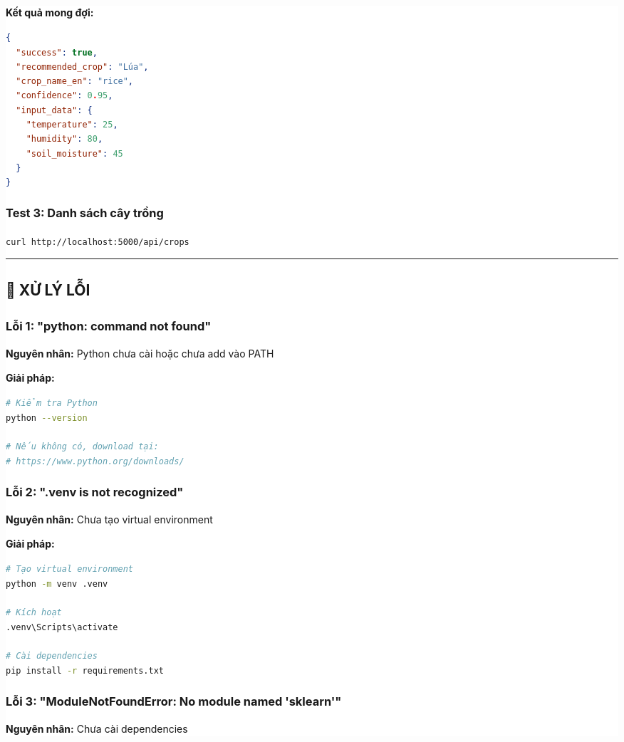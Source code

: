 **Kết quả mong đợi:**
```json
{
  "success": true,
  "recommended_crop": "Lúa",
  "crop_name_en": "rice",
  "confidence": 0.95,
  "input_data": {
    "temperature": 25,
    "humidity": 80,
    "soil_moisture": 45
  }
}
```

### Test 3: Danh sách cây trồng
```bash
curl http://localhost:5000/api/crops
```

---

## 🐛 XỬ LÝ LỖI

### Lỗi 1: "python: command not found"
**Nguyên nhân:** Python chưa cài hoặc chưa add vào PATH

**Giải pháp:**
```bash
# Kiểm tra Python
python --version

# Nếu không có, download tại:
# https://www.python.org/downloads/
```

### Lỗi 2: ".venv is not recognized"
**Nguyên nhân:** Chưa tạo virtual environment

**Giải pháp:**
```bash
# Tạo virtual environment
python -m venv .venv

# Kích hoạt
.venv\Scripts\activate

# Cài dependencies
pip install -r requirements.txt
```

### Lỗi 3: "ModuleNotFoundError: No module named 'sklearn'"
**Nguyên nhân:** Chưa cài dependencies
